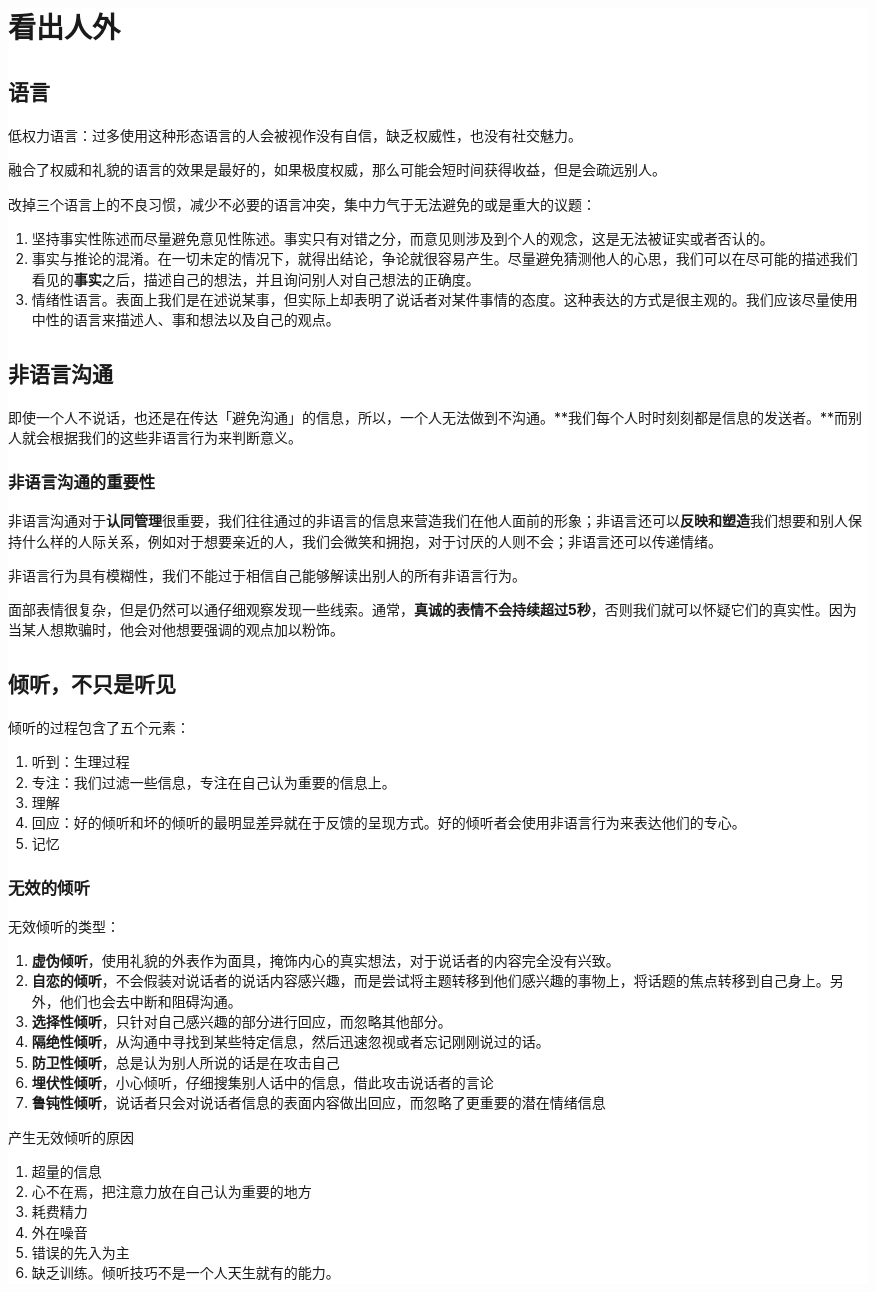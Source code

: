 # 看出人外

## 语言

低权力语言：过多使用这种形态语言的人会被视作没有自信，缺乏权威性，也没有社交魅力。

融合了权威和礼貌的语言的效果是最好的，如果极度权威，那么可能会短时间获得收益，但是会疏远别人。

改掉三个语言上的不良习惯，减少不必要的语言冲突，集中力气于无法避免的或是重大的议题：

  1. 坚持事实性陈述而尽量避免意见性陈述。事实只有对错之分，而意见则涉及到个人的观念，这是无法被证实或者否认的。
  2. 事实与推论的混淆。在一切未定的情况下，就得出结论，争论就很容易产生。尽量避免猜测他人的心思，我们可以在尽可能的描述我们看见的**事实**之后，描述自己的想法，并且询问别人对自己想法的正确度。
  3. 情绪性语言。表面上我们是在述说某事，但实际上却表明了说话者对某件事情的态度。这种表达的方式是很主观的。我们应该尽量使用中性的语言来描述人、事和想法以及自己的观点。

## 非语言沟通

即使一个人不说话，也还是在传达「避免沟通」的信息，所以，一个人无法做到不沟通。**我们每个人时时刻刻都是信息的发送者。**而别人就会根据我们的这些非语言行为来判断意义。

### 非语言沟通的重要性

非语言沟通对于**认同管理**很重要，我们往往通过的非语言的信息来营造我们在他人面前的形象；非语言还可以**反映和塑造**我们想要和别人保持什么样的人际关系，例如对于想要亲近的人，我们会微笑和拥抱，对于讨厌的人则不会；非语言还可以传递情绪。

非语言行为具有模糊性，我们不能过于相信自己能够解读出别人的所有非语言行为。

面部表情很复杂，但是仍然可以通仔细观察发现一些线索。通常，**真诚的表情不会持续超过5秒**，否则我们就可以怀疑它们的真实性。因为当某人想欺骗时，他会对他想要强调的观点加以粉饰。

## 倾听，不只是听见

倾听的过程包含了五个元素：

  1. 听到：生理过程
  2. 专注：我们过滤一些信息，专注在自己认为重要的信息上。
  3. 理解
  4. 回应：好的倾听和坏的倾听的最明显差异就在于反馈的呈现方式。好的倾听者会使用非语言行为来表达他们的专心。
  5. 记忆

### 无效的倾听

无效倾听的类型：

1. **虚伪倾听**，使用礼貌的外表作为面具，掩饰内心的真实想法，对于说话者的内容完全没有兴致。
2. **自恋的倾听**，不会假装对说话者的说话内容感兴趣，而是尝试将主题转移到他们感兴趣的事物上，将话题的焦点转移到自己身上。另外，他们也会去中断和阻碍沟通。
3. **选择性倾听**，只针对自己感兴趣的部分进行回应，而忽略其他部分。
4. **隔绝性倾听**，从沟通中寻找到某些特定信息，然后迅速忽视或者忘记刚刚说过的话。
5. **防卫性倾听**，总是认为别人所说的话是在攻击自己
6. **埋伏性倾听**，小心倾听，仔细搜集别人话中的信息，借此攻击说话者的言论
7. **鲁钝性倾听**，说话者只会对说话者信息的表面内容做出回应，而忽略了更重要的潜在情绪信息

产生无效倾听的原因

1. 超量的信息
2. 心不在焉，把注意力放在自己认为重要的地方
3. 耗费精力
4. 外在噪音
5. 错误的先入为主
6. 缺乏训练。倾听技巧不是一个人天生就有的能力。
